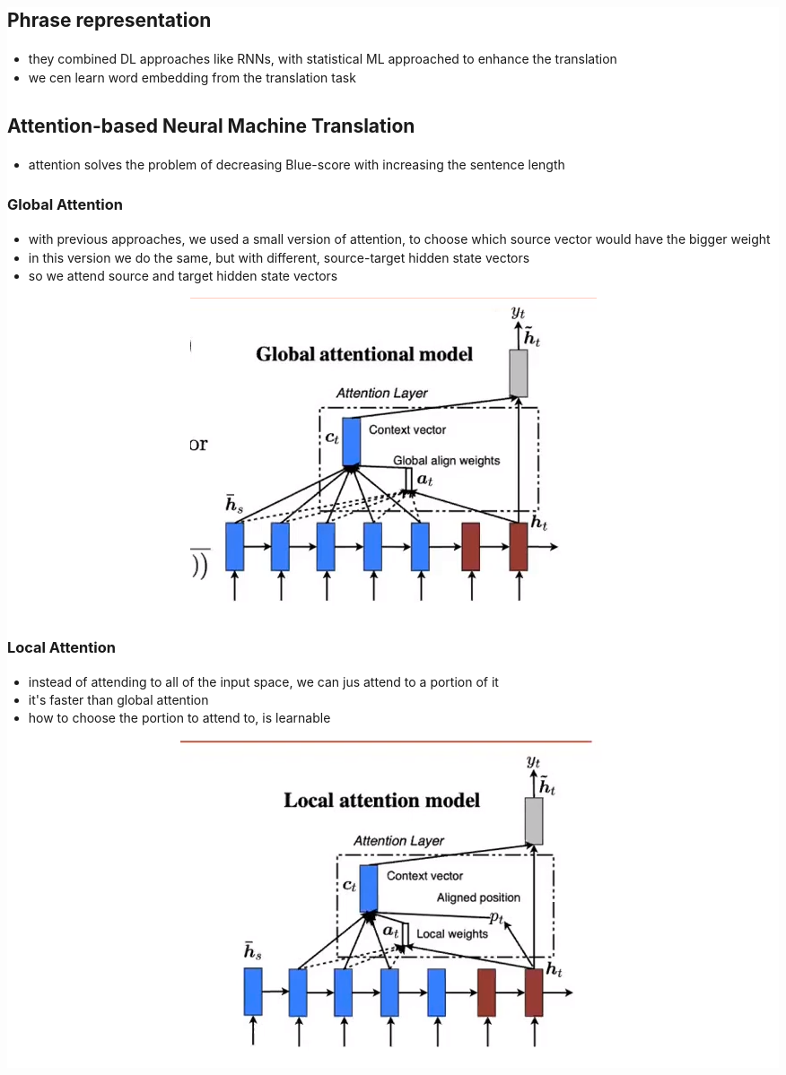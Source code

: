 ## Phrase representation

- they combined DL approaches like RNNs, with statistical ML approached to enhance the translation
- we cen learn word embedding from the translation task

## Attention-based Neural Machine Translation

- attention solves the problem of decreasing Blue-score with increasing the sentence length

### Global Attention

- with previous approaches, we used a small version of attention, to choose which source vector would have the bigger weight
- in this version we do the same, but with different, source-target hidden state vectors
- so we attend source and target hidden state vectors
<center> <img src="global-attention-model.png"/></center>

### Local Attention

- instead of attending to all of the input space, we can jus attend to a portion of it
- it's faster than global attention
- how to choose the portion to attend to, is learnable
<center> <img src="local-attention.png"/></center>
